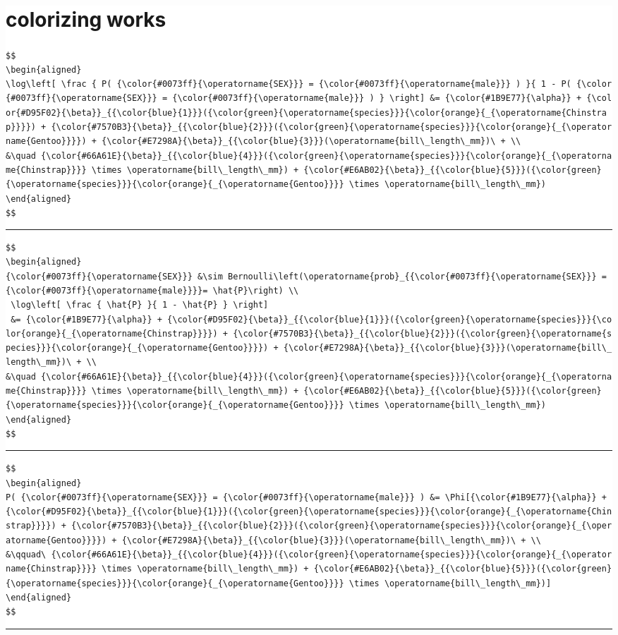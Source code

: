 # colorizing works

    $$
    \begin{aligned}
    \log\left[ \frac { P( {\color{#0073ff}{\operatorname{SEX}}} = {\color{#0073ff}{\operatorname{male}}} ) }{ 1 - P( {\color{#0073ff}{\operatorname{SEX}}} = {\color{#0073ff}{\operatorname{male}}} ) } \right] &= {\color{#1B9E77}{\alpha}} + {\color{#D95F02}{\beta}}_{{\color{blue}{1}}}({\color{green}{\operatorname{species}}}{\color{orange}{_{\operatorname{Chinstrap}}}}) + {\color{#7570B3}{\beta}}_{{\color{blue}{2}}}({\color{green}{\operatorname{species}}}{\color{orange}{_{\operatorname{Gentoo}}}}) + {\color{#E7298A}{\beta}}_{{\color{blue}{3}}}(\operatorname{bill\_length\_mm})\ + \\
    &\quad {\color{#66A61E}{\beta}}_{{\color{blue}{4}}}({\color{green}{\operatorname{species}}}{\color{orange}{_{\operatorname{Chinstrap}}}} \times \operatorname{bill\_length\_mm}) + {\color{#E6AB02}{\beta}}_{{\color{blue}{5}}}({\color{green}{\operatorname{species}}}{\color{orange}{_{\operatorname{Gentoo}}}} \times \operatorname{bill\_length\_mm})
    \end{aligned}
    $$

---

    $$
    \begin{aligned}
    {\color{#0073ff}{\operatorname{SEX}}} &\sim Bernoulli\left(\operatorname{prob}_{{\color{#0073ff}{\operatorname{SEX}}} = {\color{#0073ff}{\operatorname{male}}}}= \hat{P}\right) \\
     \log\left[ \frac { \hat{P} }{ 1 - \hat{P} } \right] 
     &= {\color{#1B9E77}{\alpha}} + {\color{#D95F02}{\beta}}_{{\color{blue}{1}}}({\color{green}{\operatorname{species}}}{\color{orange}{_{\operatorname{Chinstrap}}}}) + {\color{#7570B3}{\beta}}_{{\color{blue}{2}}}({\color{green}{\operatorname{species}}}{\color{orange}{_{\operatorname{Gentoo}}}}) + {\color{#E7298A}{\beta}}_{{\color{blue}{3}}}(\operatorname{bill\_length\_mm})\ + \\
    &\quad {\color{#66A61E}{\beta}}_{{\color{blue}{4}}}({\color{green}{\operatorname{species}}}{\color{orange}{_{\operatorname{Chinstrap}}}} \times \operatorname{bill\_length\_mm}) + {\color{#E6AB02}{\beta}}_{{\color{blue}{5}}}({\color{green}{\operatorname{species}}}{\color{orange}{_{\operatorname{Gentoo}}}} \times \operatorname{bill\_length\_mm})
    \end{aligned}
    $$

---

    $$
    \begin{aligned}
    P( {\color{#0073ff}{\operatorname{SEX}}} = {\color{#0073ff}{\operatorname{male}}} ) &= \Phi[{\color{#1B9E77}{\alpha}} + {\color{#D95F02}{\beta}}_{{\color{blue}{1}}}({\color{green}{\operatorname{species}}}{\color{orange}{_{\operatorname{Chinstrap}}}}) + {\color{#7570B3}{\beta}}_{{\color{blue}{2}}}({\color{green}{\operatorname{species}}}{\color{orange}{_{\operatorname{Gentoo}}}}) + {\color{#E7298A}{\beta}}_{{\color{blue}{3}}}(\operatorname{bill\_length\_mm})\ + \\
    &\qquad\ {\color{#66A61E}{\beta}}_{{\color{blue}{4}}}({\color{green}{\operatorname{species}}}{\color{orange}{_{\operatorname{Chinstrap}}}} \times \operatorname{bill\_length\_mm}) + {\color{#E6AB02}{\beta}}_{{\color{blue}{5}}}({\color{green}{\operatorname{species}}}{\color{orange}{_{\operatorname{Gentoo}}}} \times \operatorname{bill\_length\_mm})]
    \end{aligned}
    $$

---
